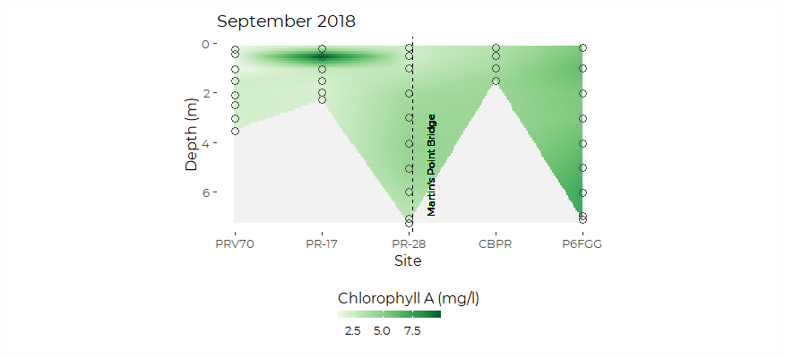 <img src="DEP_Sonde_Analysis_files/figure-gfm/unnamed-chunk-46-1.png" style="display: block; margin: auto;" />
